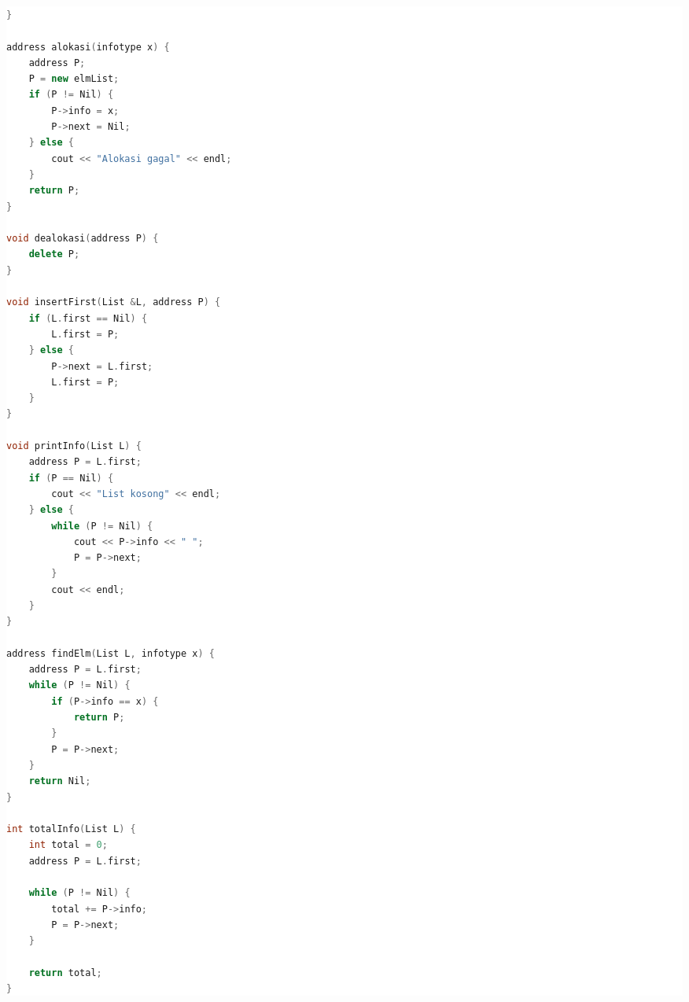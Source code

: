 ```C++
}

address alokasi(infotype x) {
    address P;
    P = new elmList;
    if (P != Nil) {
        P->info = x;
        P->next = Nil;
    } else {
        cout << "Alokasi gagal" << endl;
    }
    return P;
}

void dealokasi(address P) {
    delete P;
}

void insertFirst(List &L, address P) {
    if (L.first == Nil) {
        L.first = P;
    } else {
        P->next = L.first;
        L.first = P;
    }
}

void printInfo(List L) {
    address P = L.first;
    if (P == Nil) {
        cout << "List kosong" << endl;
    } else {
        while (P != Nil) {
            cout << P->info << " ";
            P = P->next;
        }
        cout << endl;
    }
}

address findElm(List L, infotype x) {
    address P = L.first;
    while (P != Nil) {
        if (P->info == x) {
            return P;
        }
        P = P->next;
    }
    return Nil;
}

int totalInfo(List L) {
    int total = 0;
    address P = L.first;

    while (P != Nil) {
        total += P->info;
        P = P->next;
    }

    return total;
}
```